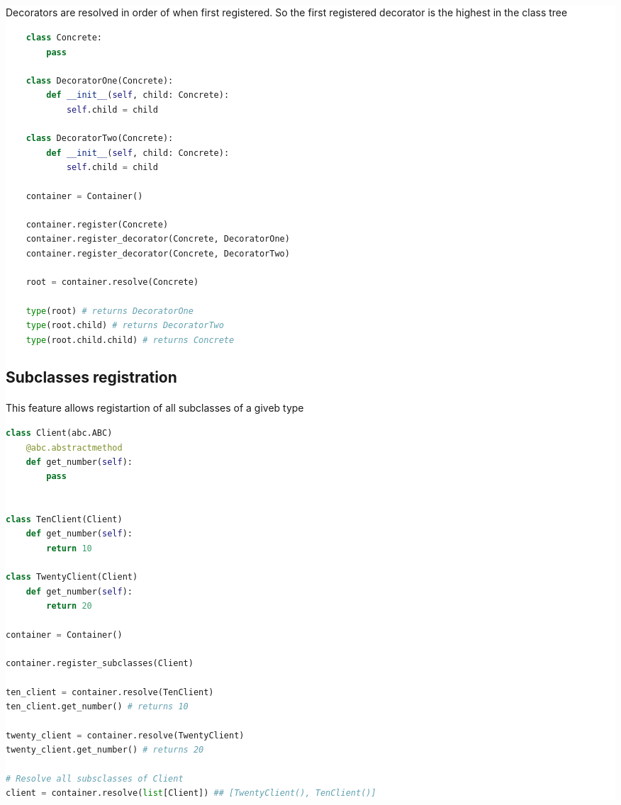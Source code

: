 ```python
```


Decorators are resolved in order of when first registered. So the first registered decorator is the highest in the class tree


```python
    class Concrete:
        pass

    class DecoratorOne(Concrete):
        def __init__(self, child: Concrete):
            self.child = child

    class DecoratorTwo(Concrete):
        def __init__(self, child: Concrete):
            self.child = child

    container = Container()

    container.register(Concrete)
    container.register_decorator(Concrete, DecoratorOne)
    container.register_decorator(Concrete, DecoratorTwo)

    root = container.resolve(Concrete)

    type(root) # returns DecoratorOne
    type(root.child) # returns DecoratorTwo
    type(root.child.child) # returns Concrete
```


## Subclasses registration

This feature allows registartion of all subclasses of a giveb type

```python
class Client(abc.ABC)
    @abc.abstractmethod
    def get_number(self):
        pass


class TenClient(Client)
    def get_number(self):
        return 10

class TwentyClient(Client)
    def get_number(self):
        return 20

container = Container()

container.register_subclasses(Client)

ten_client = container.resolve(TenClient)
ten_client.get_number() # returns 10

twenty_client = container.resolve(TwentyClient)
twenty_client.get_number() # returns 20

# Resolve all subsclasses of Client
client = container.resolve(list[Client]) ## [TwentyClient(), TenClient()]
```
